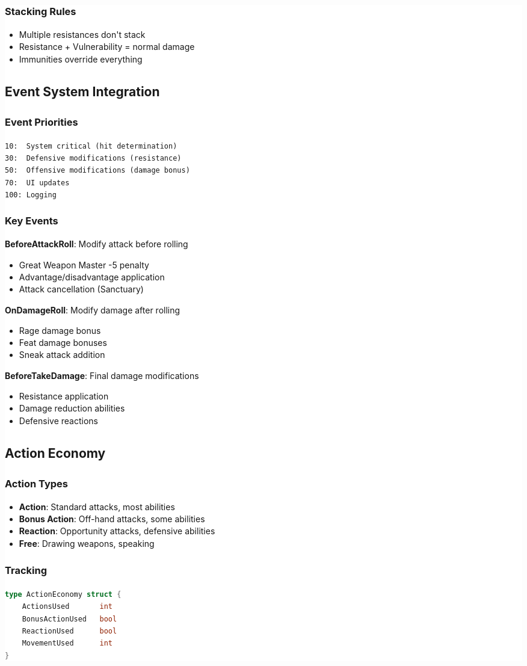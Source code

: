 ### Stacking Rules
- Multiple resistances don't stack
- Resistance + Vulnerability = normal damage
- Immunities override everything

## Event System Integration

### Event Priorities
```
10:  System critical (hit determination)
30:  Defensive modifications (resistance)
50:  Offensive modifications (damage bonus)
70:  UI updates
100: Logging
```

### Key Events

**BeforeAttackRoll**: Modify attack before rolling
- Great Weapon Master -5 penalty
- Advantage/disadvantage application
- Attack cancellation (Sanctuary)

**OnDamageRoll**: Modify damage after rolling
- Rage damage bonus
- Feat damage bonuses
- Sneak attack addition

**BeforeTakeDamage**: Final damage modifications
- Resistance application
- Damage reduction abilities
- Defensive reactions

## Action Economy

### Action Types
- **Action**: Standard attacks, most abilities
- **Bonus Action**: Off-hand attacks, some abilities
- **Reaction**: Opportunity attacks, defensive abilities
- **Free**: Drawing weapons, speaking

### Tracking
```go
type ActionEconomy struct {
    ActionsUsed       int
    BonusActionUsed   bool
    ReactionUsed      bool
    MovementUsed      int
}
```
